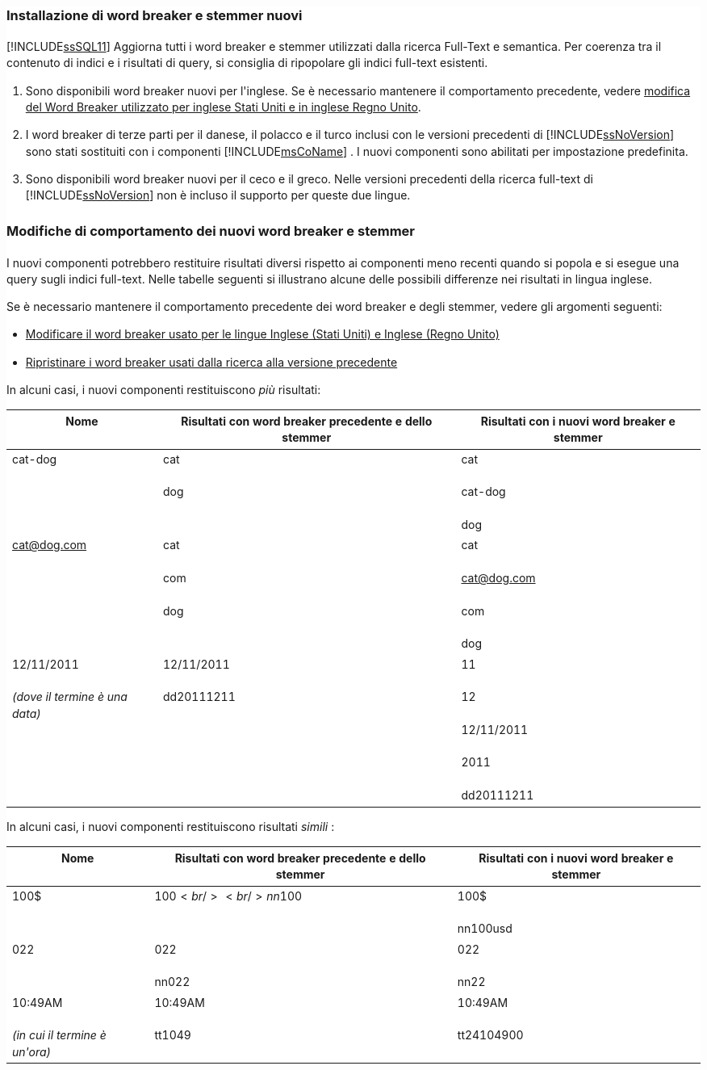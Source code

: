 ### <a name="new-word-breakers-and-stemmers-installed"></a>Installazione di word breaker e stemmer nuovi  
 [!INCLUDE[ssSQL11](../includes/sssql11-md.md)] Aggiorna tutti i word breaker e stemmer utilizzati dalla ricerca Full-Text e semantica. Per coerenza tra il contenuto di indici e i risultati di query, si consiglia di ripopolare gli indici full-text esistenti.  
  
1.  Sono disponibili word breaker nuovi per l'inglese. Se è necessario mantenere il comportamento precedente, vedere [modifica del Word Breaker utilizzato per inglese Stati Uniti e in inglese Regno Unito](../relational-databases/search/change-the-word-breaker-used-for-us-english-and-uk-english.md).  
  
2.  I word breaker di terze parti per il danese, il polacco e il turco inclusi con le versioni precedenti di [!INCLUDE[ssNoVersion](../includes/ssnoversion-md.md)] sono stati sostituiti con i componenti [!INCLUDE[msCoName](../includes/msconame-md.md)] . I nuovi componenti sono abilitati per impostazione predefinita.  
  
3.  Sono disponibili word breaker nuovi per il ceco e il greco. Nelle versioni precedenti della ricerca full-text di [!INCLUDE[ssNoVersion](../includes/ssnoversion-md.md)] non è incluso il supporto per queste due lingue.  
  
### <a name="behavior-changes-of-new-word-breakers-and-stemmers"></a>Modifiche di comportamento dei nuovi word breaker e stemmer  
 I nuovi componenti potrebbero restituire risultati diversi rispetto ai componenti meno recenti quando si popola e si esegue una query sugli indici full-text. Nelle tabelle seguenti si illustrano alcune delle possibili differenze nei risultati in lingua inglese.  
  
 Se è necessario mantenere il comportamento precedente dei word breaker e degli stemmer, vedere gli argomenti seguenti:  
  
-   [Modificare il word breaker usato per le lingue Inglese (Stati Uniti) e Inglese (Regno Unito)](../relational-databases/search/change-the-word-breaker-used-for-us-english-and-uk-english.md)  
  
-   [Ripristinare i word breaker usati dalla ricerca alla versione precedente](../relational-databases/search/revert-the-word-breakers-used-by-search-to-the-previous-version.md)  
  
 In alcuni casi, i nuovi componenti restituiscono *più* risultati:  
  
|**Nome**|**Risultati con word breaker precedente e dello stemmer**|**Risultati con i nuovi word breaker e stemmer**|  
|--------------|--------------------------------------------------------|---------------------------------------------------|  
|cat-dog|cat<br /><br /> dog|cat<br /><br /> cat-dog<br /><br /> dog|  
|cat@dog.com|cat<br /><br /> com<br /><br /> dog|cat<br /><br /> cat@dog.com<br /><br /> com<br /><br /> dog|  
|12/11/2011<br /><br /> *(dove il termine è una data)*|12/11/2011<br /><br /> dd20111211|11<br /><br /> 12<br /><br /> 12/11/2011<br /><br /> 2011<br /><br /> dd20111211|  
  
 In alcuni casi, i nuovi componenti restituiscono risultati *simili* :  
  
|**Nome**|**Risultati con word breaker precedente e dello stemmer**|**Risultati con i nuovi word breaker e stemmer**|  
|--------------|--------------------------------------------------------|---------------------------------------------------|  
|100$|100$<br /><br /> nn100$|100$<br /><br /> nn100usd|  
|022|022<br /><br /> nn022|022<br /><br /> nn22|  
|10:49AM<br /><br /> *(in cui il termine è un'ora)*|10:49AM<br /><br /> tt1049|10:49AM<br /><br /> tt24104900|  
  